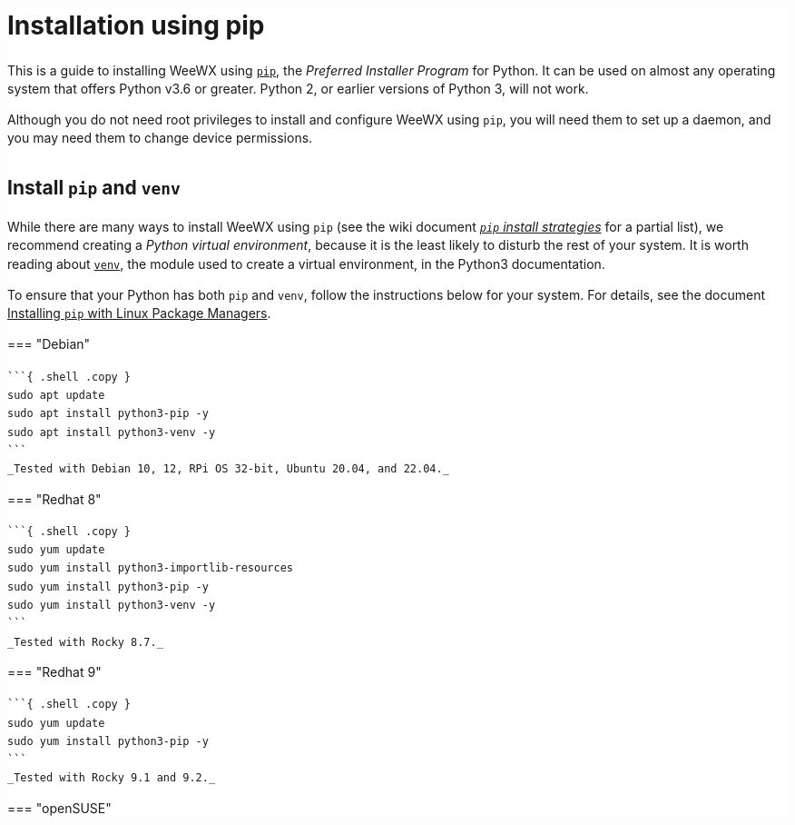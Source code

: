 # Installation using pip

This is a guide to installing WeeWX using [`pip`](https://pip.pypa.io), the
*Preferred Installer Program* for Python. It can be used on almost any
operating system that offers Python v3.6 or greater. Python 2, or earlier
versions of Python 3, will not work.

Although you do not need root privileges to install and configure WeeWX using
`pip`, you will need them to set up a daemon, and you may need them to change
device permissions.

## Install `pip` and `venv`

While there are many ways to install WeeWX using `pip` (see the wiki document
[_`pip` install strategies_](https://github.com/weewx/weewx/wiki/pip-install-strategies)
for a partial list), we recommend creating a _Python virtual environment_,
because it is the least likely to disturb the rest of your system. It is
worth reading about [`venv`](https://docs.python.org/3/library/venv.html),
the module used to create a virtual environment, in the Python3 documentation.

To ensure that your Python has both `pip` and `venv`, follow the instructions
below for your system. For details, see the document [Installing `pip` with
Linux Package Managers](https://packaging.python.org/en/latest/guides/installing-using-linux-tools/).


=== "Debian"
    
    ```{ .shell .copy }
    sudo apt update
    sudo apt install python3-pip -y
    sudo apt install python3-venv -y
    ```
    _Tested with Debian 10, 12, RPi OS 32-bit, Ubuntu 20.04, and 22.04._

=== "Redhat 8"

    ```{ .shell .copy }
    sudo yum update
    sudo yum install python3-importlib-resources
    sudo yum install python3-pip -y
    sudo yum install python3-venv -y
    ```
    _Tested with Rocky 8.7._

=== "Redhat 9"

    ```{ .shell .copy }
    sudo yum update
    sudo yum install python3-pip -y
    ```
    _Tested with Rocky 9.1 and 9.2._

=== "openSUSE"
